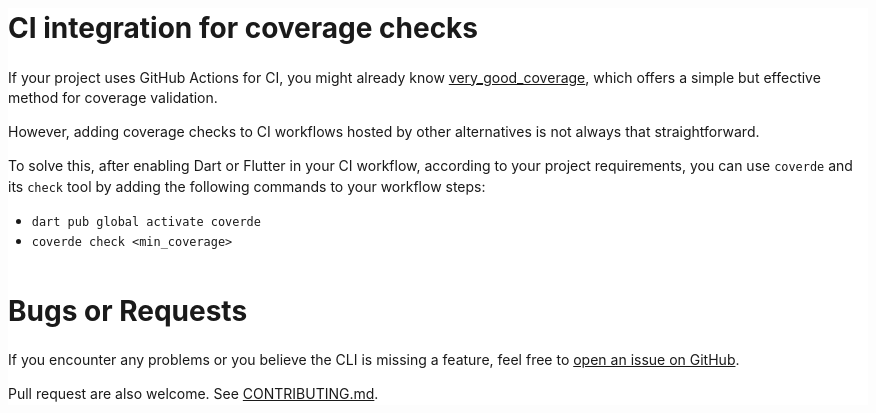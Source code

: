 
# CI integration for coverage checks

If your project uses GitHub Actions for CI, you might already know [very_good_coverage][very_good_coverage_link], which offers a simple but effective method for coverage validation.

However, adding coverage checks to CI workflows hosted by other alternatives is not always that straightforward.

To solve this, after enabling Dart or Flutter in your CI workflow, according to your project requirements, you can use `coverde` and its `check` tool by adding the following commands to your workflow steps:

- `dart pub global activate coverde`
- `coverde check <min_coverage>`

# Bugs or Requests

If you encounter any problems or you believe the CLI is missing a feature, feel free to [open an issue on GitHub][open_issue_link].

Pull request are also welcome. See [CONTRIBUTING.md][_docs_contributing_link].

[_docs_contributing_link]: https://github.com/mrverdant13/coverde/blob/main/CONTRIBUTING.md
[_docs_coverde_check_example_1]: https://github.com/mrverdant13/coverde/blob/main/packages/coverde_cli/doc/check_result_pass.png?raw=true
[_docs_coverde_check_example_2]: https://github.com/mrverdant13/coverde/blob/main/packages/coverde_cli/doc/check_result_fail.png?raw=true
[_docs_coverde_report_example_1]: https://github.com/mrverdant13/coverde/blob/main/packages/coverde_cli/doc/report_directory_example.png?raw=true
[_docs_coverde_report_example_2]: https://github.com/mrverdant13/coverde/blob/main/packages/coverde_cli/doc/report_file_example.png?raw=true
[codecov_badge]: https://codecov.io/gh/mrverdant13/coverde/branch/main/graph/badge.svg
[codecov_link]: https://codecov.io/gh/mrverdant13/coverde
[codefactor_badge]: https://www.codefactor.io/repository/github/mrverdant13/coverde/badge
[codefactor_link]: https://www.codefactor.io/repository/github/mrverdant13/coverde
[dart_ci_badge]: https://github.com/mrverdant13/coverde/actions/workflows/ci.yaml/badge.svg?branch=main
[dart_ci_link]: https://github.com/mrverdant13/coverde/actions?query=workflow%3A%22Dart+CI%22
[license_badge]: https://img.shields.io/badge/license-MIT-blue.svg
[license_link]: https://opensource.org/licenses/MIT
[melos_badge]: https://img.shields.io/badge/maintained%20with-melos-f700ff.svg
[melos_link]: https://melos.invertase.dev/
[open_issue_link]: https://github.com/mrverdant13/coverde/issues/new
[pub_badge]: https://img.shields.io/pub/v/coverde.svg
[pub_link]: https://pub.dev/packages/coverde
[very_good_analysis_badge]: https://img.shields.io/badge/style-very_good_analysis-B22C89.svg
[very_good_analysis_link]: https://github.com/VeryGoodOpenSource/very_good_analysis
[very_good_coverage_link]: https://github.com/VeryGoodOpenSource/very_good_coverage

